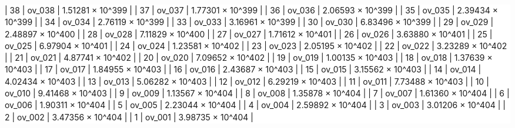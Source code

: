 | 38 | ov_038 | 1.51281 × 10^399 |
| 37 | ov_037 | 1.77301 × 10^399 |
| 36 | ov_036 | 2.06593 × 10^399 |
| 35 | ov_035 | 2.39434 × 10^399 |
| 34 | ov_034 | 2.76119 × 10^399 |
| 33 | ov_033 | 3.16961 × 10^399 |
| 30 | ov_030 | 6.83496 × 10^399 |
| 29 | ov_029 | 2.48897 × 10^400 |
| 28 | ov_028 | 7.11829 × 10^400 |
| 27 | ov_027 | 1.71612 × 10^401 |
| 26 | ov_026 | 3.63880 × 10^401 |
| 25 | ov_025 | 6.97904 × 10^401 |
| 24 | ov_024 | 1.23581 × 10^402 |
| 23 | ov_023 | 2.05195 × 10^402 |
| 22 | ov_022 | 3.23289 × 10^402 |
| 21 | ov_021 | 4.87741 × 10^402 |
| 20 | ov_020 | 7.09652 × 10^402 |
| 19 | ov_019 | 1.00135 × 10^403 |
| 18 | ov_018 | 1.37639 × 10^403 |
| 17 | ov_017 | 1.84955 × 10^403 |
| 16 | ov_016 | 2.43687 × 10^403 |
| 15 | ov_015 | 3.15562 × 10^403 |
| 14 | ov_014 | 4.02434 × 10^403 |
| 13 | ov_013 | 5.06282 × 10^403 |
| 12 | ov_012 | 6.29219 × 10^403 |
| 11 | ov_011 | 7.73488 × 10^403 |
| 10 | ov_010 | 9.41468 × 10^403 |
| 9 | ov_009 | 1.13567 × 10^404 |
| 8 | ov_008 | 1.35878 × 10^404 |
| 7 | ov_007 | 1.61360 × 10^404 |
| 6 | ov_006 | 1.90311 × 10^404 |
| 5 | ov_005 | 2.23044 × 10^404 |
| 4 | ov_004 | 2.59892 × 10^404 |
| 3 | ov_003 | 3.01206 × 10^404 |
| 2 | ov_002 | 3.47356 × 10^404 |
| 1 | ov_001 | 3.98735 × 10^404 |


